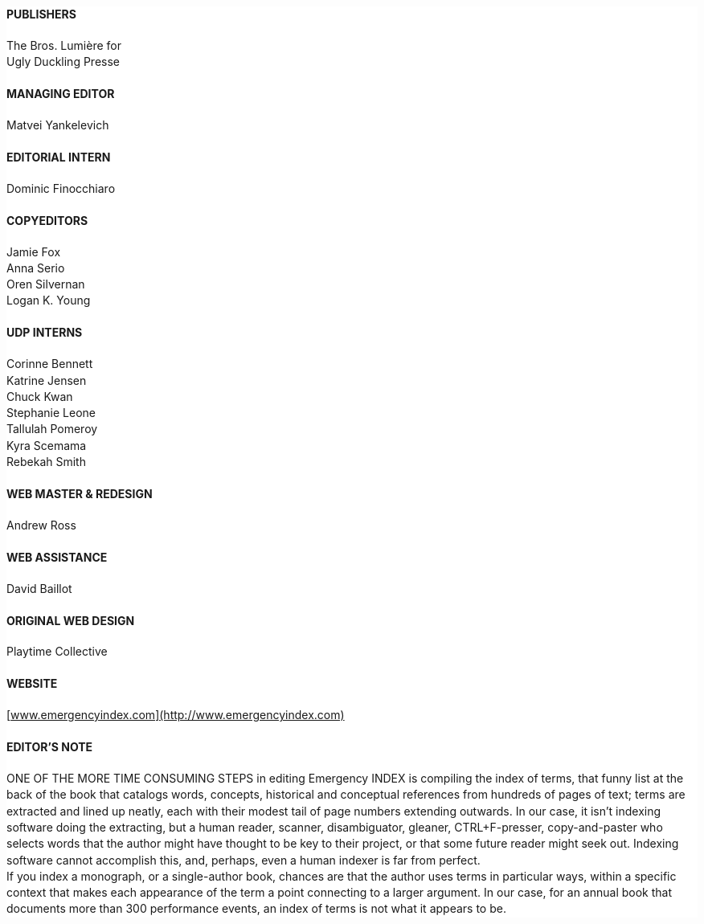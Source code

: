 #### PUBLISHERS  

The Bros. Lumière for  
Ugly Duckling Presse  

#### MANAGING EDITOR  

Matvei Yankelevich  

#### EDITORIAL INTERN  

Dominic Finocchiaro  

#### COPYEDITORS  

Jamie Fox  
Anna Serio  
Oren Silvernan  
Logan K. Young  

#### UDP INTERNS  

Corinne Bennett  
Katrine Jensen  
Chuck Kwan  
Stephanie Leone  
Tallulah Pomeroy  
Kyra Scemama  
Rebekah Smith  

#### WEB MASTER & REDESIGN  

Andrew Ross  

#### WEB ASSISTANCE  

David Baillot  

#### ORIGINAL WEB DESIGN  

Playtime Collective  

#### WEBSITE  

[www.emergencyindex.com](http://www.emergencyindex.com)  


#### EDITOR’S NOTE  

ONE OF THE MORE TIME CONSUMING STEPS in editing Emergency INDEX is compiling the index of terms, that funny list at the back of the book that catalogs words, concepts, historical and conceptual references from hundreds of pages of text; terms are extracted and lined up neatly, each with their modest tail of page numbers extending outwards. In our case, it isn’t indexing software doing the extracting, but a human reader, scanner, disambiguator, gleaner, CTRL+F-presser, copy-and-paster who selects words that the author might have thought to be key to their project, or that some future reader might seek out. Indexing software cannot accomplish this, and, perhaps, even a human indexer is far from perfect.  
If you index a monograph, or a single-author book, chances are that the author uses terms in particular ways, within a specific context that makes each appearance of the term a point connecting to a larger argument. In our case, for an annual book that documents more than 300 performance events, an index of terms is not what it appears to be.  